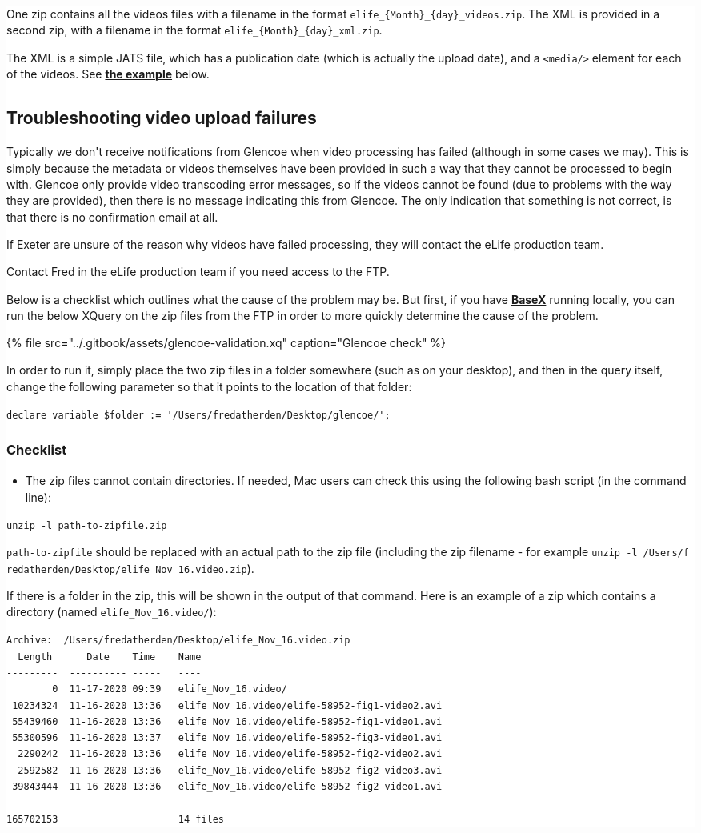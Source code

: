 One zip contains all the videos files with a filename in the format `elife_{Month}_{day}_videos.zip`. The XML is provided in a second zip, with a filename in the format `elife_{Month}_{day}_xml.zip`.

The XML is a simple JATS file, which has a publication date \(which is actually the upload date\), and a `<media/>` element for each of the videos. See [**the example**](glencoe.md#example-of-xml) below.

## Troubleshooting video upload failures

Typically we don't receive notifications from Glencoe when video processing has failed \(although in some cases we may\). This is simply because the metadata or videos themselves have been provided in such a way that they cannot be processed to begin with. Glencoe only provide video transcoding error messages, so if the videos cannot be found \(due to problems with the way they are provided\), then there is no message indicating this from Glencoe. The only indication that something is not correct, is that there is no confirmation email at all.

If Exeter are unsure of the reason why videos have failed processing, they will contact the eLife production team.

Contact Fred in the eLife production team if you need access to the FTP.

Below is a checklist which outlines what the cause of the problem may be. But first, if you have [**BaseX**](basex.md) running locally, you can run the below XQuery on the zip files from the FTP in order to more quickly determine the cause of the problem. 

{% file src="../.gitbook/assets/glencoe-validation.xq" caption="Glencoe check" %}

In order to run it, simply place the two zip files in a folder somewhere \(such as on your desktop\), and then in the query itself, change the following parameter so that it points to the location of that folder:

```markup
declare variable $folder := '/Users/fredatherden/Desktop/glencoe/';
```

### Checklist

* The zip files cannot contain directories. If needed, Mac users can check this using the following bash script \(in the command line\):

```text
unzip -l path-to-zipfile.zip
```

`path-to-zipfile` should be replaced with an actual path to the zip file \(including the zip filename - for example `unzip -l /Users/fredatherden/Desktop/elife_Nov_16.video.zip`\).

If there is a folder in the zip, this will be shown in the output of that command. Here is an example of a zip which contains a directory \(named `elife_Nov_16.video/`\):

```text
Archive:  /Users/fredatherden/Desktop/elife_Nov_16.video.zip
  Length      Date    Time    Name
---------  ---------- -----   ----
        0  11-17-2020 09:39   elife_Nov_16.video/
 10234324  11-16-2020 13:36   elife_Nov_16.video/elife-58952-fig1-video2.avi
 55439460  11-16-2020 13:36   elife_Nov_16.video/elife-58952-fig1-video1.avi
 55300596  11-16-2020 13:37   elife_Nov_16.video/elife-58952-fig3-video1.avi
  2290242  11-16-2020 13:36   elife_Nov_16.video/elife-58952-fig2-video2.avi
  2592582  11-16-2020 13:36   elife_Nov_16.video/elife-58952-fig2-video3.avi
 39843444  11-16-2020 13:36   elife_Nov_16.video/elife-58952-fig2-video1.avi
---------                     -------
165702153                     14 files
```
